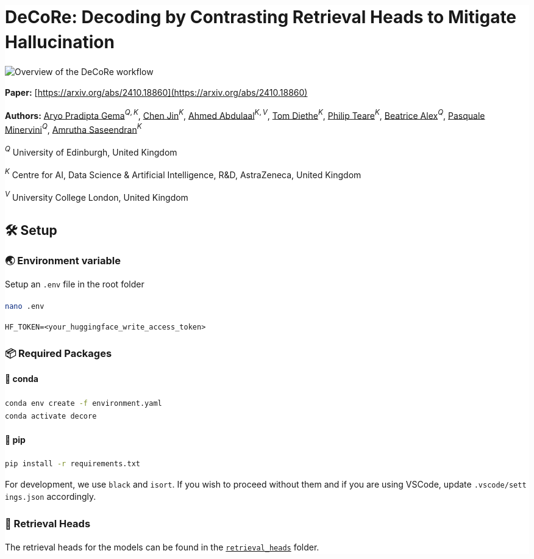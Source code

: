 # DeCoRe: Decoding by Contrasting Retrieval Heads to Mitigate Hallucination

![Overview of the DeCoRe workflow](docs/assets/DeCoRe_overview.png "DeCoRe")

**Paper:** [https://arxiv.org/abs/2410.18860](https://arxiv.org/abs/2410.18860)

**Authors:** [Aryo Pradipta Gema](https://aryopg.github.io)$^{Q,K}$, [Chen Jin](https://chenjin.netlify.app/)$^{K}$, [Ahmed Abdulaal](https://uk.linkedin.com/in/ahmed-abdulaal-5b8b6a295)$^{K,V}$, [Tom Diethe](https://tomdiethe.com/)$^{K}$, [Philip Teare](https://uk.linkedin.com/in/philteare)$^{K}$, [Beatrice Alex](https://www.ed.ac.uk/profile/dr-beatrice-alex)$^{Q}$, [Pasquale Minervini](http://www.neuralnoise.com/)$^{Q}$, [Amrutha Saseendran](https://uk.linkedin.com/in/amrutha-saseendran)$^{K}$

$^{Q}$ University of Edinburgh, United Kingdom

$^{K}$ Centre for AI, Data Science \& Artificial Intelligence, R\&D, AstraZeneca, United Kingdom

$^{V}$ University College London, United Kingdom

## 🛠️ Setup

### 🌏 Environment variable

Setup an `.env` file in the root folder

```bash
nano .env
```

```
HF_TOKEN=<your_huggingface_write_access_token>
```

### 📦 Required Packages

#### 🐍 conda
```bash
conda env create -f environment.yaml
conda activate decore
```

#### 🐍 pip
```bash
pip install -r requirements.txt
```

For development, we use `black` and `isort`. If you wish to proceed without them and if you are using VSCode, update `.vscode/settings.json` accordingly.

### 🍄 Retrieval Heads

The retrieval heads for the models can be found in the [`retrieval_heads`](retrieval_heads/) folder.

